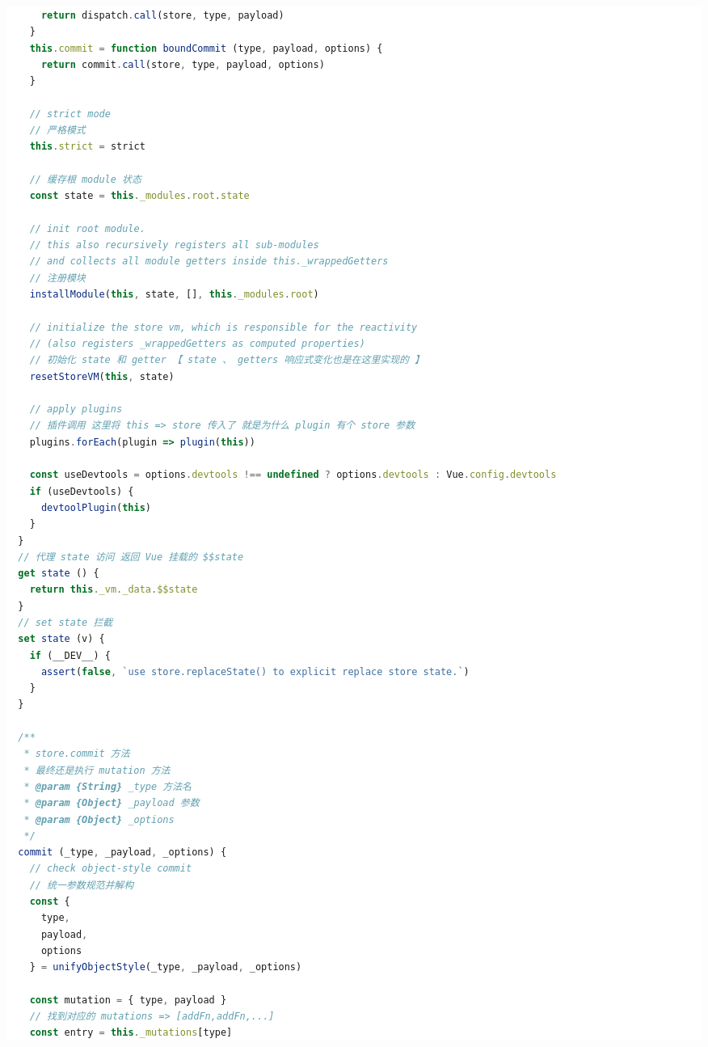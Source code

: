 ```js
      return dispatch.call(store, type, payload)
    }
    this.commit = function boundCommit (type, payload, options) {
      return commit.call(store, type, payload, options)
    }

    // strict mode
    // 严格模式
    this.strict = strict

    // 缓存根 module 状态
    const state = this._modules.root.state

    // init root module.
    // this also recursively registers all sub-modules
    // and collects all module getters inside this._wrappedGetters
    // 注册模块
    installModule(this, state, [], this._modules.root)

    // initialize the store vm, which is responsible for the reactivity
    // (also registers _wrappedGetters as computed properties)
    // 初始化 state 和 getter 【 state 、 getters 响应式变化也是在这里实现的 】
    resetStoreVM(this, state)

    // apply plugins
    // 插件调用 这里将 this => store 传入了 就是为什么 plugin 有个 store 参数
    plugins.forEach(plugin => plugin(this))

    const useDevtools = options.devtools !== undefined ? options.devtools : Vue.config.devtools
    if (useDevtools) {
      devtoolPlugin(this)
    }
  }
  // 代理 state 访问 返回 Vue 挂载的 $$state
  get state () {
    return this._vm._data.$$state
  }
  // set state 拦截
  set state (v) {
    if (__DEV__) {
      assert(false, `use store.replaceState() to explicit replace store state.`)
    }
  }

  /**
   * store.commit 方法
   * 最终还是执行 mutation 方法
   * @param {String} _type 方法名
   * @param {Object} _payload 参数
   * @param {Object} _options 
   */
  commit (_type, _payload, _options) {
    // check object-style commit
    // 统一参数规范并解构
    const {
      type,
      payload,
      options
    } = unifyObjectStyle(_type, _payload, _options)

    const mutation = { type, payload }
    // 找到对应的 mutations => [addFn,addFn,...]
    const entry = this._mutations[type]
```